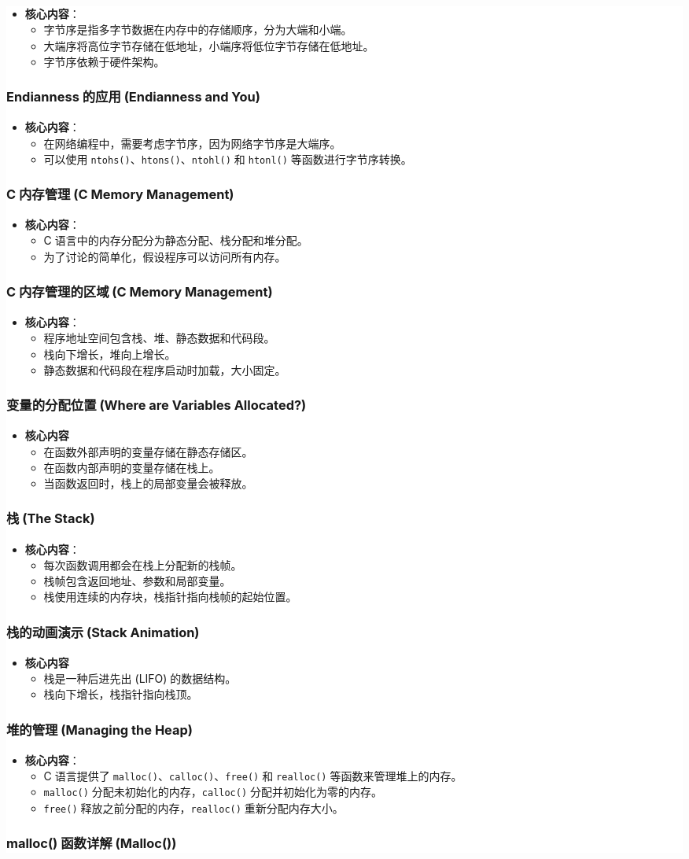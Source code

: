 - **核心内容**：
    - 字节序是指多字节数据在内存中的存储顺序，分为大端和小端。
    - 大端序将高位字节存储在低地址，小端序将低位字节存储在低地址。
    - 字节序依赖于硬件架构。

### **Endianness 的应用 (Endianness and You)**

- **核心内容**：
    - 在网络编程中，需要考虑字节序，因为网络字节序是大端序。
    - 可以使用 `ntohs()`、`htons()`、`ntohl()` 和 `htonl()` 等函数进行字节序转换。

### **C 内存管理 (C Memory Management)**

- **核心内容**：
    - C 语言中的内存分配分为静态分配、栈分配和堆分配。
    - 为了讨论的简单化，假设程序可以访问所有内存。

### **C 内存管理的区域 (C Memory Management)**

- **核心内容**：
    - 程序地址空间包含栈、堆、静态数据和代码段。
    - 栈向下增长，堆向上增长。
    - 静态数据和代码段在程序启动时加载，大小固定。

### **变量的分配位置 (Where are Variables Allocated?)**

- **核心内容**
    - 在函数外部声明的变量存储在静态存储区。
    - 在函数内部声明的变量存储在栈上。
    - 当函数返回时，栈上的局部变量会被释放。

### **栈 (The Stack)**

- **核心内容**：
    - 每次函数调用都会在栈上分配新的栈帧。
    - 栈帧包含返回地址、参数和局部变量。
    - 栈使用连续的内存块，栈指针指向栈帧的起始位置。

### **栈的动画演示 (Stack Animation)**

- **核心内容**
    - 栈是一种后进先出 (LIFO) 的数据结构。
    - 栈向下增长，栈指针指向栈顶。

### **堆的管理 (Managing the Heap)**

- **核心内容**：
    - C 语言提供了 `malloc()`、`calloc()`、`free()` 和 `realloc()` 等函数来管理堆上的内存。
    - `malloc()` 分配未初始化的内存，`calloc()` 分配并初始化为零的内存。
    - `free()` 释放之前分配的内存，`realloc()` 重新分配内存大小。

### **malloc() 函数详解 (Malloc())**
